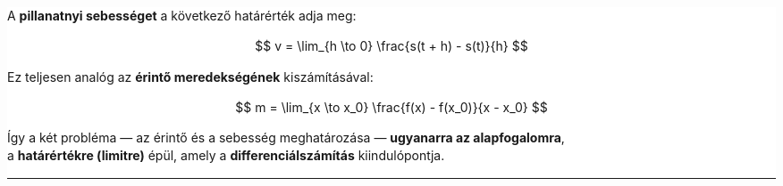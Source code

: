 A **pillanatnyi sebességet** a következő határérték adja meg:

$$ v = \lim_{h \to 0} \frac{s(t + h) - s(t)}{h} $$

Ez teljesen analóg az **érintő meredekségének** kiszámításával:

$$ m = \lim_{x \to x_0} \frac{f(x) - f(x_0)}{x - x_0} $$

Így a két probléma — az érintő és a sebesség meghatározása — **ugyanarra az alapfogalomra**,  
a **határértékre (limitre)** épül, amely a **differenciálszámítás** kiindulópontja.

---